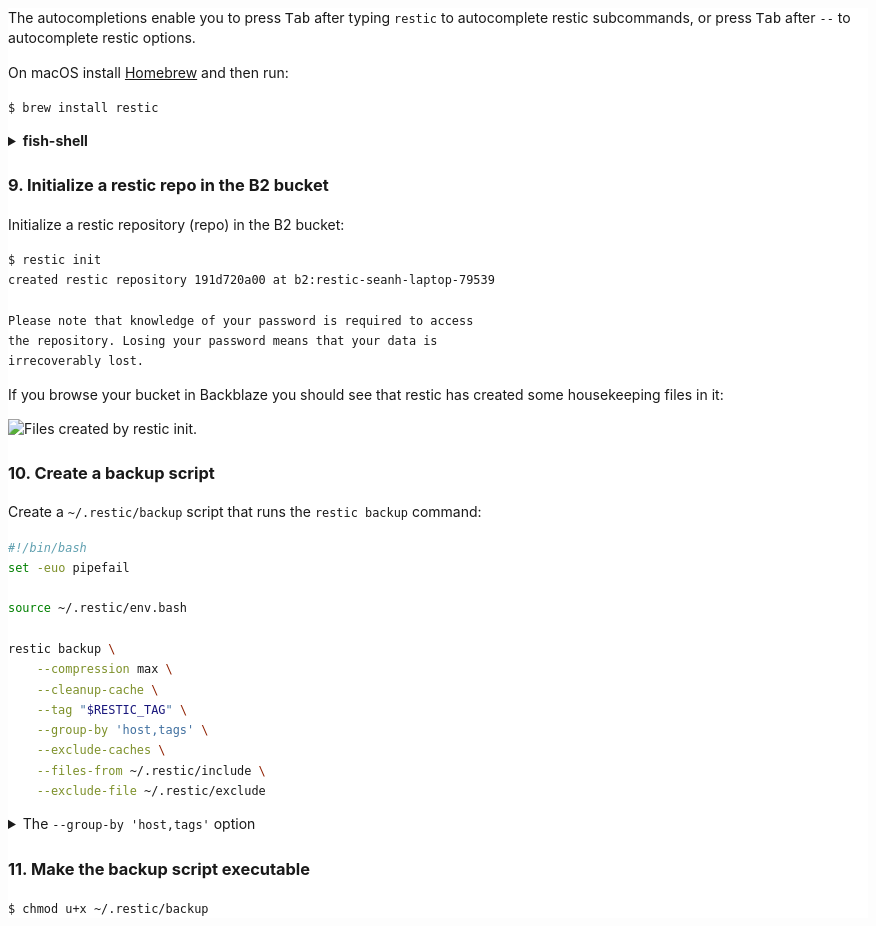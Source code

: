 The autocompletions enable you to press <kbd>Tab</kbd> after typing `restic` to
autocomplete restic subcommands, or press <kbd>Tab</kbd> after `--` to
autocomplete restic options.

On macOS install [Homebrew](https://brew.sh/) and then run:
   
```console
$ brew install restic
```

<details markdown="1"><summary><b>fish-shell</b></summary></details>

### 9. Initialize a restic repo in the B2 bucket

Initialize a restic repository (repo) in the B2 bucket:

```console
$ restic init
created restic repository 191d720a00 at b2:restic-seanh-laptop-79539

Please note that knowledge of your password is required to access
the repository. Losing your password means that your data is
irrecoverably lost.
```

If you browse your bucket in Backblaze you should see that restic has created
some housekeeping files in it:

![Files created by `restic init`.]({static}/images/restic/files.png "Files created by `restic init`.")

### 10. Create a backup script

Create a `~/.restic/backup` script that runs the `restic backup` command:

```bash
#!/bin/bash
set -euo pipefail

source ~/.restic/env.bash

restic backup \
    --compression max \
    --cleanup-cache \
    --tag "$RESTIC_TAG" \
    --group-by 'host,tags' \
    --exclude-caches \
    --files-from ~/.restic/include \
    --exclude-file ~/.restic/exclude
```

<details markdown="1"><summary>The <code>--group-by 'host,tags'</code> option</summary></details>

### 11. Make the backup script executable

```console
$ chmod u+x ~/.restic/backup
```
